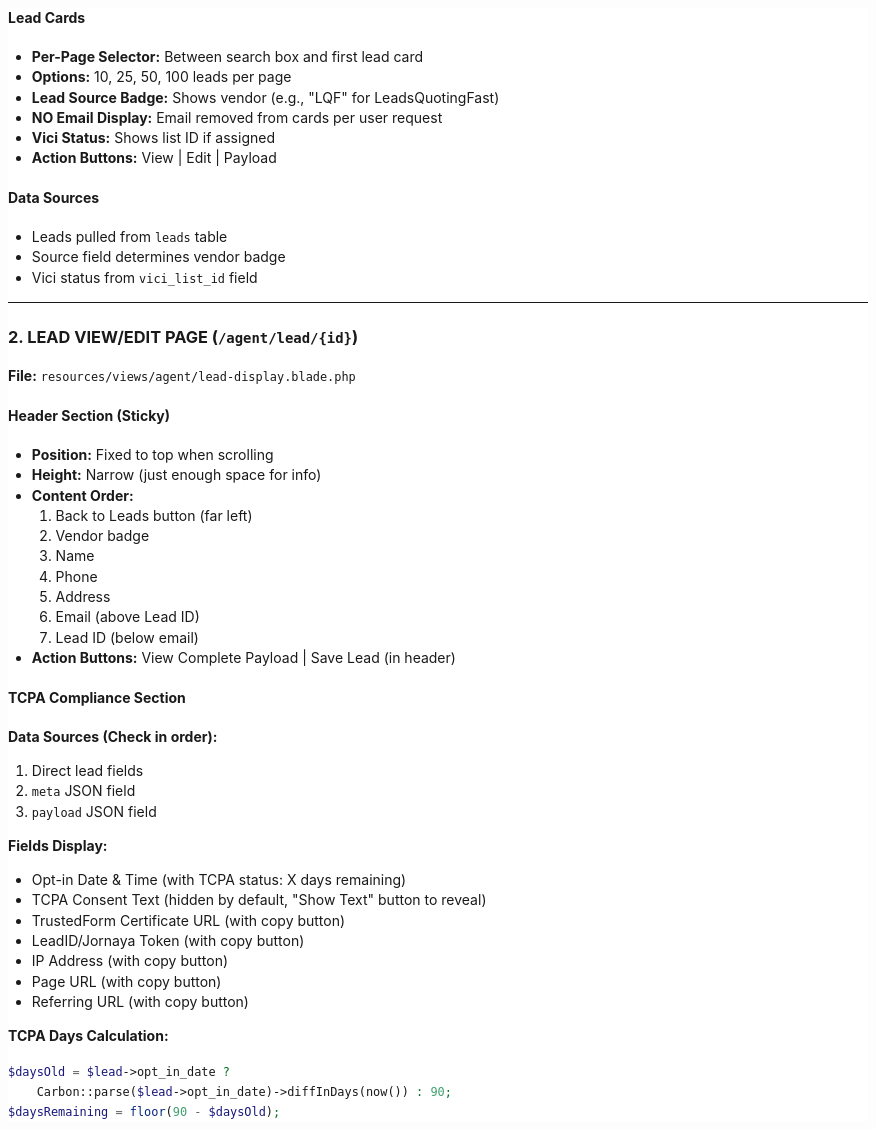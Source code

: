 #### Lead Cards
- **Per-Page Selector:** Between search box and first lead card
- **Options:** 10, 25, 50, 100 leads per page
- **Lead Source Badge:** Shows vendor (e.g., "LQF" for LeadsQuotingFast)
- **NO Email Display:** Email removed from cards per user request
- **Vici Status:** Shows list ID if assigned
- **Action Buttons:** View | Edit | Payload

#### Data Sources
- Leads pulled from `leads` table
- Source field determines vendor badge
- Vici status from `vici_list_id` field

---

### 2. LEAD VIEW/EDIT PAGE (`/agent/lead/{id}`)
**File:** `resources/views/agent/lead-display.blade.php`

#### Header Section (Sticky)
- **Position:** Fixed to top when scrolling
- **Height:** Narrow (just enough space for info)
- **Content Order:**
  1. Back to Leads button (far left)
  2. Vendor badge
  3. Name
  4. Phone
  5. Address
  6. Email (above Lead ID)
  7. Lead ID (below email)
- **Action Buttons:** View Complete Payload | Save Lead (in header)

#### TCPA Compliance Section
**Data Sources (Check in order):**
1. Direct lead fields
2. `meta` JSON field
3. `payload` JSON field

**Fields Display:**
- Opt-in Date & Time (with TCPA status: X days remaining)
- TCPA Consent Text (hidden by default, "Show Text" button to reveal)
- TrustedForm Certificate URL (with copy button)
- LeadID/Jornaya Token (with copy button)
- IP Address (with copy button)
- Page URL (with copy button)
- Referring URL (with copy button)

**TCPA Days Calculation:**
```php
$daysOld = $lead->opt_in_date ? 
    Carbon::parse($lead->opt_in_date)->diffInDays(now()) : 90;
$daysRemaining = floor(90 - $daysOld);
```
